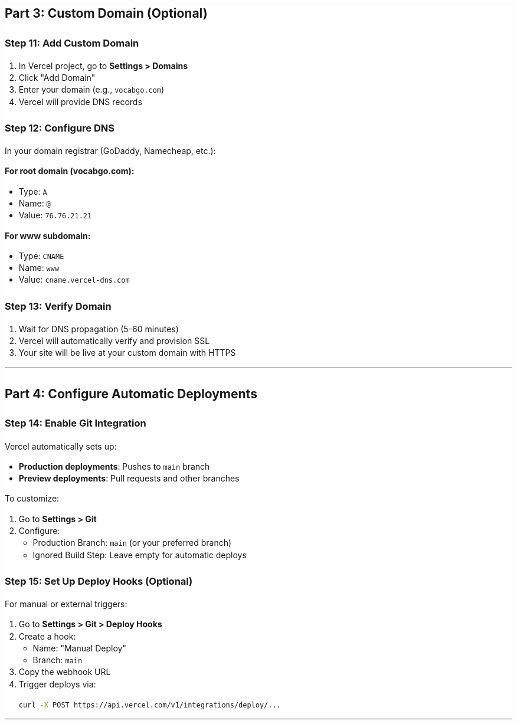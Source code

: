 ## Part 3: Custom Domain (Optional)

### Step 11: Add Custom Domain

1. In Vercel project, go to **Settings > Domains**
2. Click "Add Domain"
3. Enter your domain (e.g., `vocabgo.com`)
4. Vercel will provide DNS records

### Step 12: Configure DNS

In your domain registrar (GoDaddy, Namecheap, etc.):

**For root domain (vocabgo.com):**
- Type: `A`
- Name: `@`
- Value: `76.76.21.21`

**For www subdomain:**
- Type: `CNAME`
- Name: `www`
- Value: `cname.vercel-dns.com`

### Step 13: Verify Domain

1. Wait for DNS propagation (5-60 minutes)
2. Vercel will automatically verify and provision SSL
3. Your site will be live at your custom domain with HTTPS

---

## Part 4: Configure Automatic Deployments

### Step 14: Enable Git Integration

Vercel automatically sets up:
- **Production deployments**: Pushes to `main` branch
- **Preview deployments**: Pull requests and other branches

To customize:
1. Go to **Settings > Git**
2. Configure:
   - Production Branch: `main` (or your preferred branch)
   - Ignored Build Step: Leave empty for automatic deploys

### Step 15: Set Up Deploy Hooks (Optional)

For manual or external triggers:
1. Go to **Settings > Git > Deploy Hooks**
2. Create a hook:
   - Name: "Manual Deploy"
   - Branch: `main`
3. Copy the webhook URL
4. Trigger deploys via:
   ```bash
   curl -X POST https://api.vercel.com/v1/integrations/deploy/...
   ```

---